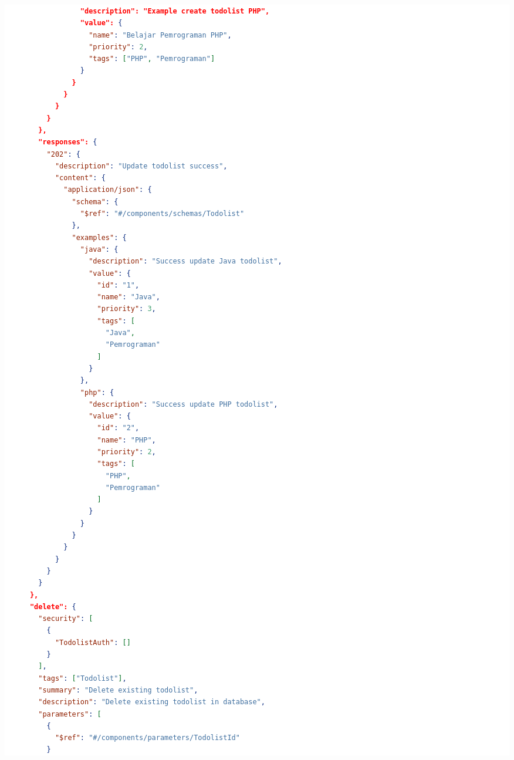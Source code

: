 ```json
                  "description": "Example create todolist PHP",
                  "value": {
                    "name": "Belajar Pemrograman PHP",
                    "priority": 2,
                    "tags": ["PHP", "Pemrograman"]
                  }
                }
              }
            }
          }
        },
        "responses": {
          "202": {
            "description": "Update todolist success",
            "content": {
              "application/json": {
                "schema": {
                  "$ref": "#/components/schemas/Todolist"
                },
                "examples": {
                  "java": {
                    "description": "Success update Java todolist",
                    "value": {
                      "id": "1",
                      "name": "Java",
                      "priority": 3,
                      "tags": [
                        "Java",
                        "Pemrograman"
                      ]
                    }
                  },
                  "php": {
                    "description": "Success update PHP todolist",
                    "value": {
                      "id": "2",
                      "name": "PHP",
                      "priority": 2,
                      "tags": [
                        "PHP",
                        "Pemrograman"
                      ]
                    }
                  }
                }
              }
            }
          }
        }
      },
      "delete": {
        "security": [
          {
            "TodolistAuth": []
          }
        ],
        "tags": ["Todolist"],
        "summary": "Delete existing todolist",
        "description": "Delete existing todolist in database",
        "parameters": [
          {
            "$ref": "#/components/parameters/TodolistId"
          }
```